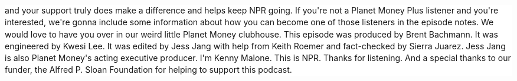 and your support truly does make a difference
and helps keep NPR going.
If you're not a Planet Money Plus listener
and you're interested, we're gonna include
some information about how you can become
one of those listeners in the episode notes.
We would love to have you over
in our weird little Planet Money clubhouse.
This episode was produced by Brent Bachmann.
It was engineered by Kwesi Lee.
It was edited by Jess Jang with help from Keith Roemer
and fact-checked by Sierra Juarez.
Jess Jang is also Planet Money's
acting executive producer.
I'm Kenny Malone.
This is NPR.
Thanks for listening.
And a special thanks to our funder,
the Alfred P. Sloan Foundation
for helping to support this podcast.
